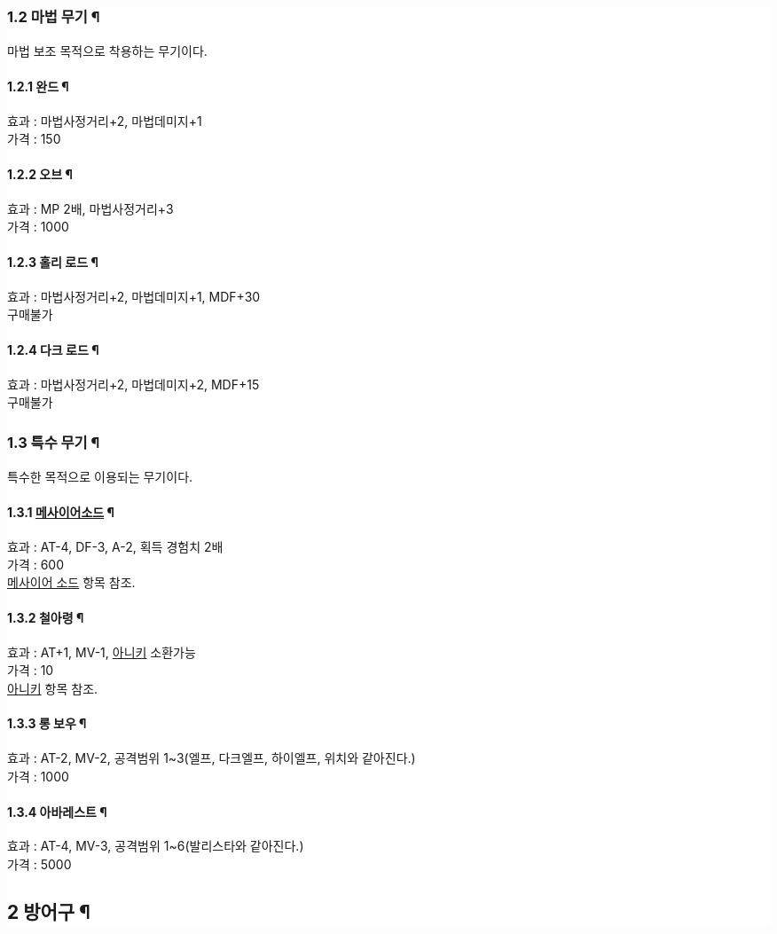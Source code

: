 ### 1.2 마법 무기 ¶

마법 보조 목적으로 착용하는 무기이다.  

#### 1.2.1 완드 ¶

효과 : 마법사정거리+2, 마법데미지+1  
가격 : 150

#### 1.2.2 오브 ¶

효과 : MP 2배, 마법사정거리+3  
가격 : 1000

#### 1.2.3 홀리 로드 ¶

효과 : 마법사정거리+2, 마법데미지+1, MDF+30  
구매불가

#### 1.2.4 다크 로드 ¶

효과 : 마법사정거리+2, 마법데미지+2, MDF+15  
구매불가

### 1.3 특수 무기 ¶

특수한 목적으로 이용되는 무기이다.  

#### 1.3.1 [메사이어소드](%EB%A9%94%EC%82%AC%EC%9D%B4%EC%96%B4%20%EC%86%8C%EB%93%9C.md) ¶

효과 : AT-4, DF-3, A-2, 획득 경험치 2배  
가격 : 600  
[메사이어 소드](%EB%A9%94%EC%82%AC%EC%9D%B4%EC%96%B4%20%EC%86%8C%EB%93%9C.md) 항목
참조.

#### 1.3.2 철아령 ¶

효과 : AT+1, MV-1, [아니키](%EB%9E%91%EA%B7%B8%EB%A6%BF%EC%82%AC2/%EC%86%8C%ED%99%98%EB%AC%BC#s-3.3.md) 소환가능  
가격 : 10  
[아니키](%EB%9E%91%EA%B7%B8%EB%A6%BF%EC%82%AC2/%EC%86%8C%ED%99%98%EB%AC%BC#s-3.3.md) 항목 참조.

#### 1.3.3 롱 보우 ¶

효과 : AT-2, MV-2, 공격범위 1~3(엘프, 다크엘프, 하이엘프, 위치와 같아진다.)  
가격 : 1000

#### 1.3.4 아바레스트 ¶

효과 : AT-4, MV-3, 공격범위 1~6(발리스타와 같아진다.)  
가격 : 5000

## 2 방어구 ¶
